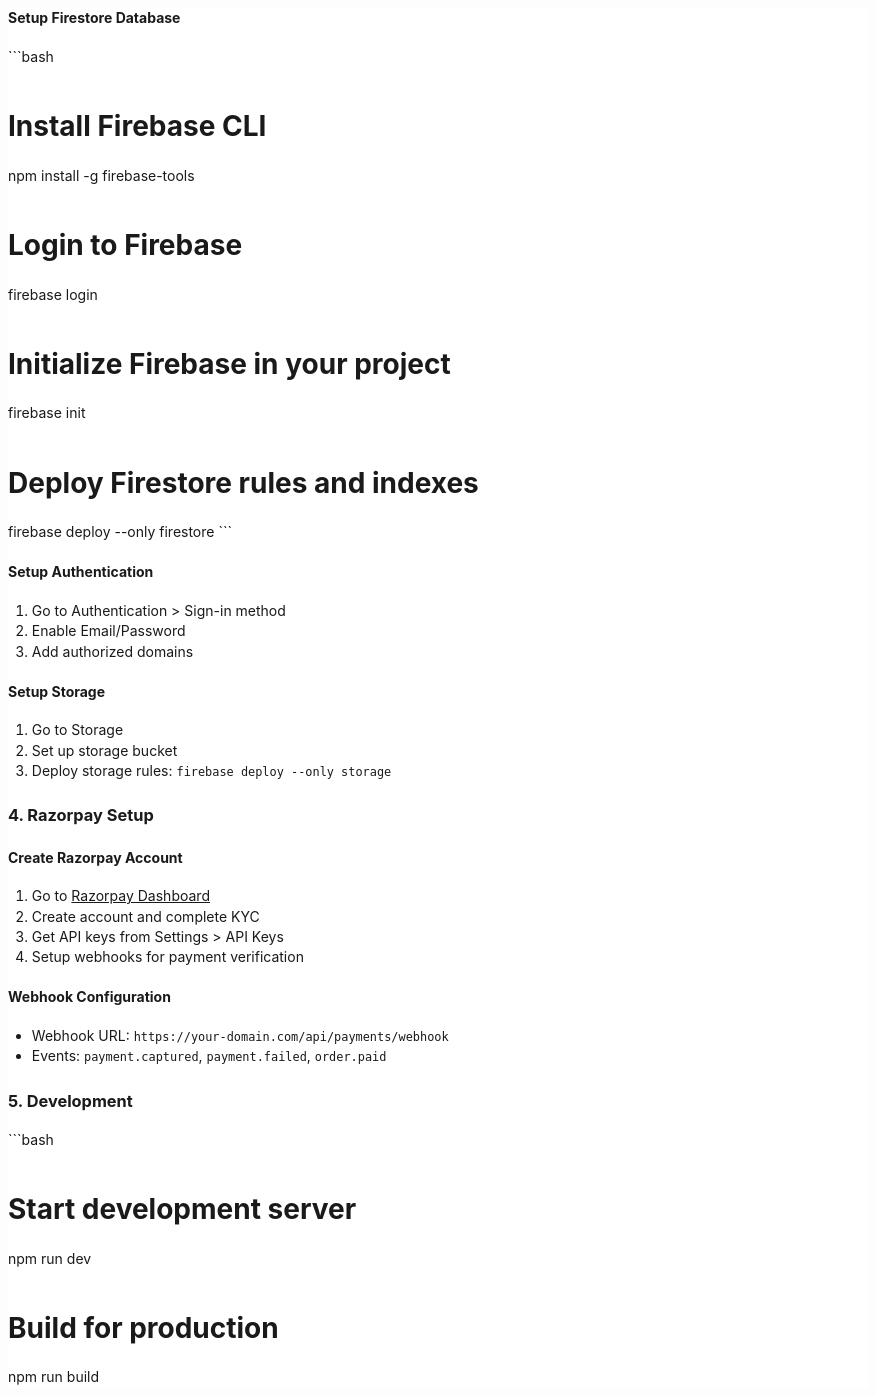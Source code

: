 #### Setup Firestore Database
\`\`\`bash
# Install Firebase CLI
npm install -g firebase-tools

# Login to Firebase
firebase login

# Initialize Firebase in your project
firebase init

# Deploy Firestore rules and indexes
firebase deploy --only firestore
\`\`\`

#### Setup Authentication
1. Go to Authentication > Sign-in method
2. Enable Email/Password
3. Add authorized domains

#### Setup Storage
1. Go to Storage
2. Set up storage bucket
3. Deploy storage rules: `firebase deploy --only storage`

### 4. Razorpay Setup

#### Create Razorpay Account
1. Go to [Razorpay Dashboard](https://dashboard.razorpay.com/)
2. Create account and complete KYC
3. Get API keys from Settings > API Keys
4. Setup webhooks for payment verification

#### Webhook Configuration
- Webhook URL: `https://your-domain.com/api/payments/webhook`
- Events: `payment.captured`, `payment.failed`, `order.paid`

### 5. Development

\`\`\`bash
# Start development server
npm run dev

# Build for production
npm run build
